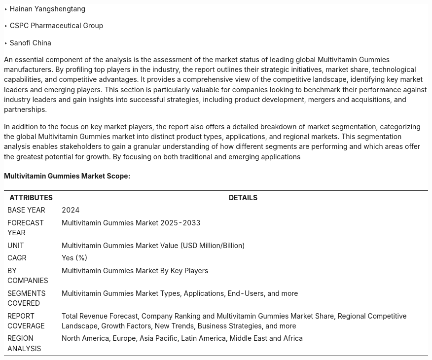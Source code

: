 ‣ Hainan Yangshengtang

‣ CSPC Pharmaceutical Group

‣ Sanofi China

An essential component of the analysis is the assessment of the market status of leading global Multivitamin Gummies manufacturers. By profiling top players in the industry, the report outlines their strategic initiatives, market share, technological capabilities, and competitive advantages. It provides a comprehensive view of the competitive landscape, identifying key market leaders and emerging players. This section is particularly valuable for companies looking to benchmark their performance against industry leaders and gain insights into successful strategies, including product development, mergers and acquisitions, and partnerships.

In addition to the focus on key market players, the report also offers a detailed breakdown of market segmentation, categorizing the global Multivitamin Gummies market into distinct product types, applications, and regional markets. This segmentation analysis enables stakeholders to gain a granular understanding of how different segments are performing and which areas offer the greatest potential for growth. By focusing on both traditional and emerging applications

<h4>Multivitamin Gummies Market Scope:</h4>
<table>
<tr>
<th>ATTRIBUTES</th>
<th>DETAILS</th>
</tr>
<tr>
<td>BASE YEAR</td>
<td>2024</td>
</tr>
<tr>
<td>FORECAST YEAR</td>
<td>Multivitamin Gummies Market 2025-2033</td>
</tr>
<tr>
<td>UNIT</td>
<td>Multivitamin Gummies Market Value (USD Million/Billion)</td>
<tr>
<td>CAGR</td>
<td>Yes (%)</td>
</tr>
</tr>
<tr>
<td>BY COMPANIES</td>
<td>Multivitamin Gummies Market By Key Players</td>
</tr>
<tr>
<td>SEGMENTS COVERED</td>
<td>Multivitamin Gummies Market Types, Applications, End-Users, and more</td>
</tr>
<tr>
<td>REPORT COVERAGE</td>
<td>Total Revenue Forecast, Company Ranking and Multivitamin Gummies Market Share, Regional Competitive Landscape, Growth Factors, New Trends, Business Strategies, and more</td>
</tr>
<tr>
<td>REGION ANALYSIS</td>
<td>North America, Europe, Asia Pacific, Latin America, Middle East and Africa</td>
</tr>
</table>
